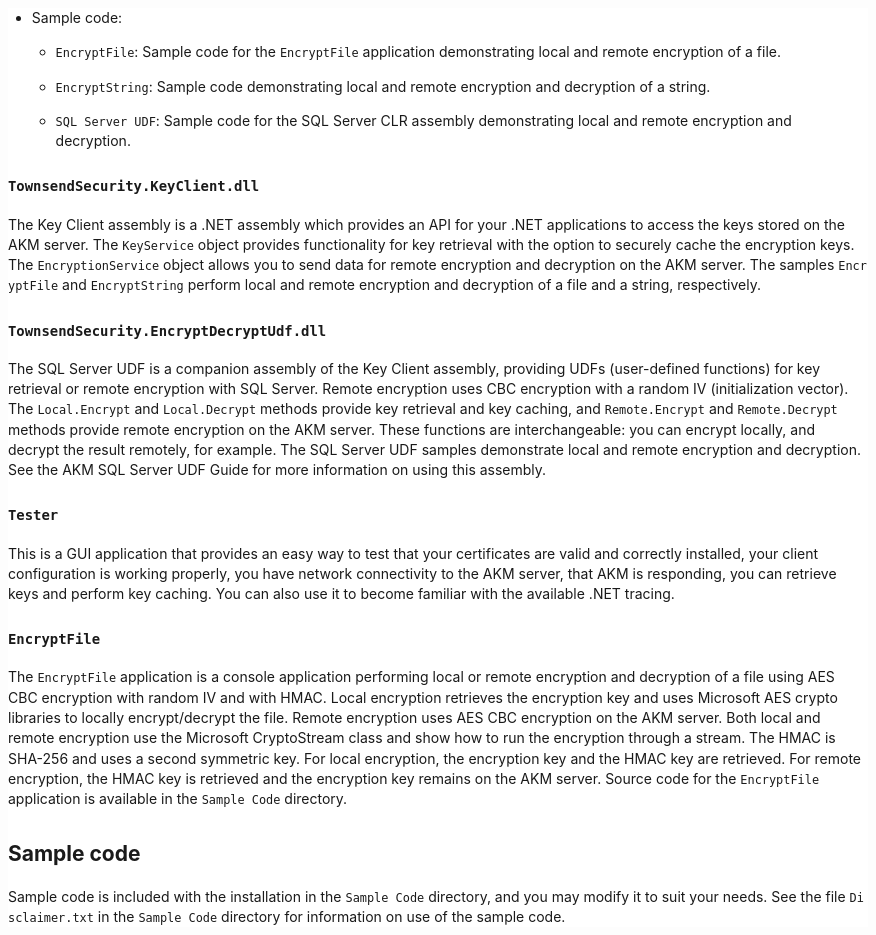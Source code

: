 * Sample code:

    * `EncryptFile`: Sample code for the `EncryptFile` application demonstrating local and remote encryption of a file.

    * `EncryptString`: Sample code demonstrating local and remote encryption and decryption of a string. 

    * `SQL Server UDF`: Sample code for the SQL Server CLR assembly demonstrating local and remote encryption and decryption.

### `TownsendSecurity.KeyClient.dll`

The Key Client assembly is a .NET assembly which provides an API  for your .NET applications to access the keys stored on the AKM server. The `KeyService` object provides functionality for key retrieval with the option to securely cache the encryption keys. The `EncryptionService` object allows you to send data for remote encryption and decryption on the AKM server. The samples `EncryptFile` and `EncryptString` perform local and remote encryption and decryption of a file and a string, respectively.

### `TownsendSecurity.EncryptDecryptUdf.dll`

The SQL Server UDF is a companion assembly of the Key Client assembly, providing UDFs (user-defined functions) for key retrieval or remote encryption with SQL Server. Remote encryption uses CBC encryption with a random IV (initialization vector). The `Local.Encrypt` and `Local.Decrypt` methods provide key retrieval and key caching, and `Remote.Encrypt` and `Remote.Decrypt` methods provide remote encryption on the AKM server. These functions are interchangeable: you can encrypt locally, and decrypt the result remotely, for example. The SQL Server UDF samples demonstrate local and remote encryption and decryption. See the AKM SQL Server UDF Guide for more information on using this assembly.

### `Tester`

This is a GUI application that provides an easy way to test that your certificates are valid and correctly installed, your client configuration is working properly, you have network connectivity to the AKM server, that AKM is responding, you can retrieve keys and perform key caching. You can also use it to become familiar with the available .NET tracing.
		
### `EncryptFile`
 
The `EncryptFile` application is a console application performing local or remote encryption and decryption of a file using AES CBC encryption with random IV and with HMAC. Local encryption retrieves the encryption key and uses Microsoft AES crypto libraries to locally encrypt/decrypt the file. Remote encryption uses AES CBC encryption on the AKM server. Both local and remote encryption use the Microsoft CryptoStream class and show how to run the encryption through a stream. The HMAC is SHA-256 and uses a second symmetric key. For local encryption, the encryption key and the HMAC key are retrieved. For remote encryption, the HMAC key is retrieved and the encryption key remains on the AKM server. Source code for the `EncryptFile` application is available in the `Sample Code` directory.

## Sample code

Sample code is included with the installation in the `Sample Code` directory, and you may modify it to suit your needs. See the file `Disclaimer.txt` in the `Sample Code` directory for information on use of the sample code. 
